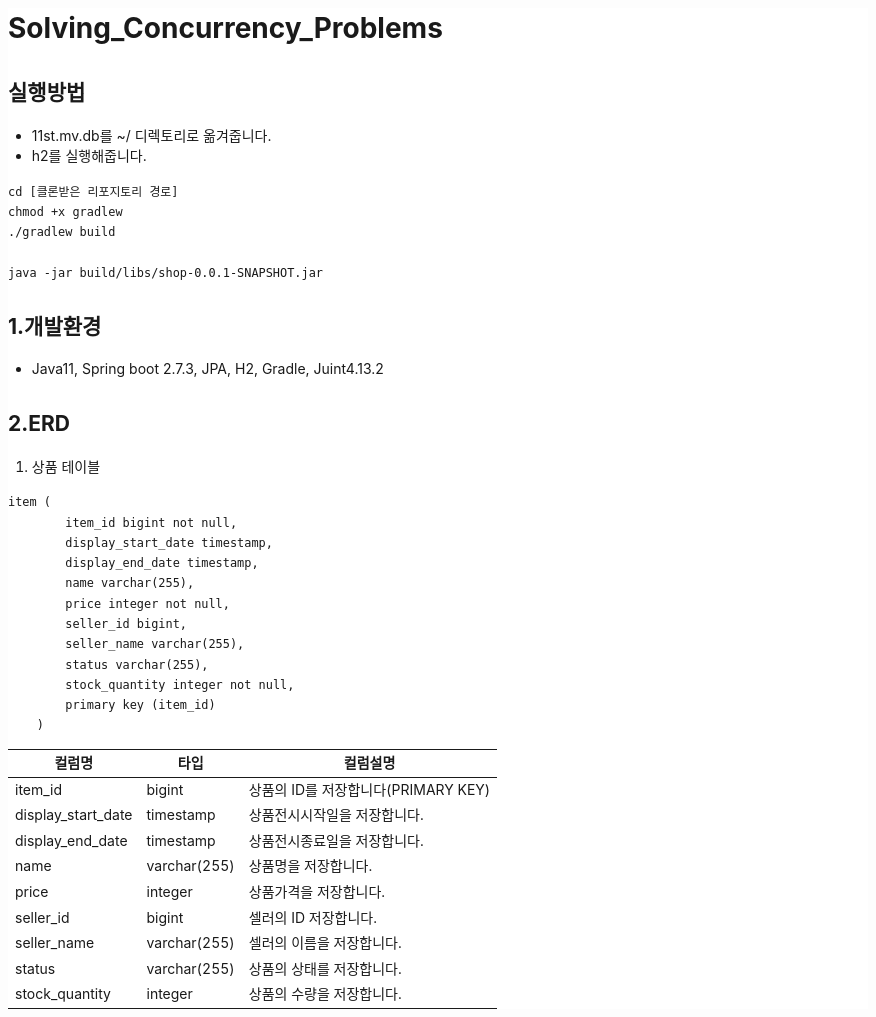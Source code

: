 # Solving_Concurrency_Problems

실행방법
------
* 11st.mv.db를 ~/ 디렉토리로 옮겨줍니다.
* h2를 실행해줍니다.
```
cd [클론받은 리포지토리 경로]
chmod +x gradlew
./gradlew build

java -jar build/libs/shop-0.0.1-SNAPSHOT.jar
```

1.개발환경
-------------
* Java11, Spring boot 2.7.3, JPA, H2, Gradle, Juint4.13.2

2.ERD
-------------
1. 상품 테이블

```
item (
        item_id bigint not null,
        display_start_date timestamp,
        display_end_date timestamp,
        name varchar(255),
        price integer not null,
        seller_id bigint,
        seller_name varchar(255),
        status varchar(255),
        stock_quantity integer not null,
        primary key (item_id)
    )
```

|컬럼명| 타입           | 컬럼설명                        |
|------|--------------|-----------------------------|
|item_id| bigint | 상품의 ID를 저장합니다(PRIMARY KEY) |
|display_start_date| timestamp | 상품전시시작일을 저장합니다.      |
|display_end_date| timestamp | 상품전시종료일을 저장합니다.        |
|name| varchar(255) | 상품명을 저장합니다. |
|price| integer | 상품가격을 저장합니다.|
|seller_id| bigint | 셀러의 ID 저장합니다.        |
|seller_name| varchar(255) | 셀러의 이름을 저장합니다.     |
|status| varchar(255) | 상품의 상태를 저장합니다.        |
|stock_quantity| integer | 상품의 수량을 저장합니다.        |
